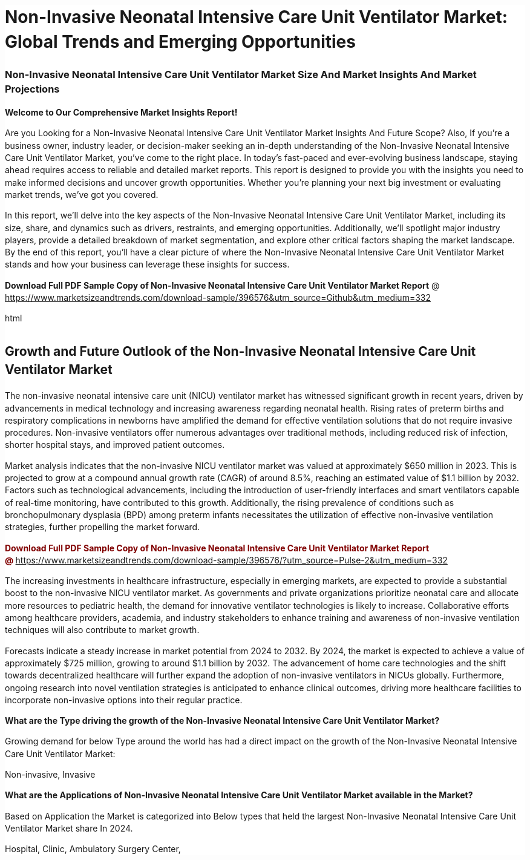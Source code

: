 <h1> Non-Invasive Neonatal Intensive Care Unit Ventilator Market: Global Trends and Emerging Opportunities</h1><div class="" data-test-id=""><h3><span class="">Non-Invasive Neonatal Intensive Care Unit Ventilator Market Size And Market Insights And Market Projections</span></h3></div><div class="" data-test-id=""><p><strong>Welcome to Our Comprehensive Market Insights Report!</strong></p><p>Are you Looking for a Non-Invasive Neonatal Intensive Care Unit Ventilator Market Insights And Future Scope? Also, If you&rsquo;re a business owner, industry leader, or decision-maker seeking an in-depth understanding of the Non-Invasive Neonatal Intensive Care Unit Ventilator Market, you&rsquo;ve come to the right place. In today&rsquo;s fast-paced and ever-evolving business landscape, staying ahead requires access to reliable and detailed market reports. This report is designed to provide you with the insights you need to make informed decisions and uncover growth opportunities. Whether you&rsquo;re planning your next big investment or evaluating market trends, we&rsquo;ve got you covered.</p><p>In this report, we&rsquo;ll delve into the key aspects of the Non-Invasive Neonatal Intensive Care Unit Ventilator Market, including its size, share, and dynamics such as drivers, restraints, and emerging opportunities. Additionally, we&rsquo;ll spotlight major industry players, provide a detailed breakdown of market segmentation, and explore other critical factors shaping the market landscape. By the end of this report, you&rsquo;ll have a clear picture of where the Non-Invasive Neonatal Intensive Care Unit Ventilator Market stands and how your business can leverage these insights for success.</p><p><strong>Download Full PDF Sample Copy of Non-Invasive Neonatal Intensive Care Unit Ventilator Market Report</strong> @ <a href="https://www.marketsizeandtrends.com/download-sample/396576&utm_source=Github&utm_medium=332" target="_blank">https://www.marketsizeandtrends.com/download-sample/396576&utm_source=Github&utm_medium=332</a></p></div><div class="" data-test-id=""><p><span class="">html<h2>Growth and Future Outlook of the Non-Invasive Neonatal Intensive Care Unit Ventilator Market</h2><p>The non-invasive neonatal intensive care unit (NICU) ventilator market has witnessed significant growth in recent years, driven by advancements in medical technology and increasing awareness regarding neonatal health. Rising rates of preterm births and respiratory complications in newborns have amplified the demand for effective ventilation solutions that do not require invasive procedures. Non-invasive ventilators offer numerous advantages over traditional methods, including reduced risk of infection, shorter hospital stays, and improved patient outcomes.</p><p>Market analysis indicates that the non-invasive NICU ventilator market was valued at approximately $650 million in 2023. This is projected to grow at a compound annual growth rate (CAGR) of around 8.5%, reaching an estimated value of $1.1 billion by 2032. Factors such as technological advancements, including the introduction of user-friendly interfaces and smart ventilators capable of real-time monitoring, have contributed to this growth. Additionally, the rising prevalence of conditions such as bronchopulmonary dysplasia (BPD) among preterm infants necessitates the utilization of effective non-invasive ventilation strategies, further propelling the market forward.</p><p><strong><span style="color: #800000;">Download Full PDF Sample Copy of Non-Invasive Neonatal Intensive Care Unit Ventilator Market Report @</span>&nbsp;</strong><a href="https://www.marketsizeandtrends.com/download-sample/396576/?utm_source=Pulse-2&amp;utm_medium=332">https://www.marketsizeandtrends.com/download-sample/396576/?utm_source=Pulse-2&amp;utm_medium=332</a></p><p>The increasing investments in healthcare infrastructure, especially in emerging markets, are expected to provide a substantial boost to the non-invasive NICU ventilator market. As governments and private organizations prioritize neonatal care and allocate more resources to pediatric health, the demand for innovative ventilator technologies is likely to increase. Collaborative efforts among healthcare providers, academia, and industry stakeholders to enhance training and awareness of non-invasive ventilation techniques will also contribute to market growth.</p><p>Forecasts indicate a steady increase in market potential from 2024 to 2032. By 2024, the market is expected to achieve a value of approximately $725 million, growing to around $1.1 billion by 2032. The advancement of home care technologies and the shift towards decentralized healthcare will further expand the adoption of non-invasive ventilators in NICUs globally. Furthermore, ongoing research into novel ventilation strategies is anticipated to enhance clinical outcomes, driving more healthcare facilities to incorporate non-invasive options into their regular practice.</p></span></p><p><strong><span class="">What are the&nbsp;Type driving the growth of the Non-Invasive Neonatal Intensive Care Unit Ventilator Market?</span></strong></p></div><div class="" data-test-id=""><p><span class="">Growing demand for below Type around the world has had a direct impact on the growth of the Non-Invasive Neonatal Intensive Care Unit Ventilator Market:</span></p></div><div class="" data-test-id=""><p>Non-invasive, Invasive</p><p><span class=""><strong>What are the&nbsp;Applications&nbsp;of Non-Invasive Neonatal Intensive Care Unit Ventilator Market available in the Market?</strong></span></p></div><div class="" data-test-id=""><p><span class="">Based on Application the Market is categorized into Below types that held the largest Non-Invasive Neonatal Intensive Care Unit Ventilator Market share In 2024.</span></p></div><div class="" data-test-id=""><p><span class="">Hospital, Clinic, Ambulatory Surgery Center,